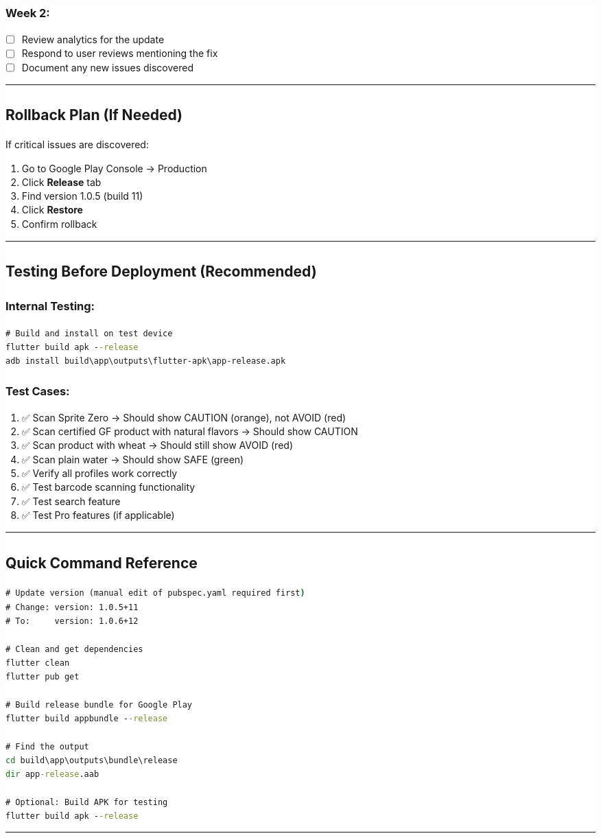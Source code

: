 ### Week 2:
- [ ] Review analytics for the update
- [ ] Respond to user reviews mentioning the fix
- [ ] Document any new issues discovered

---

## Rollback Plan (If Needed)

If critical issues are discovered:

1. Go to Google Play Console → Production
2. Click **Release** tab
3. Find version 1.0.5 (build 11)
4. Click **Restore**
5. Confirm rollback

---

## Testing Before Deployment (Recommended)

### Internal Testing:
```cmd
# Build and install on test device
flutter build apk --release
adb install build\app\outputs\flutter-apk\app-release.apk
```

### Test Cases:
1. ✅ Scan Sprite Zero → Should show CAUTION (orange), not AVOID (red)
2. ✅ Scan certified GF product with natural flavors → Should show CAUTION
3. ✅ Scan product with wheat → Should still show AVOID (red)
4. ✅ Scan plain water → Should show SAFE (green)
5. ✅ Verify all profiles work correctly
6. ✅ Test barcode scanning functionality
7. ✅ Test search feature
8. ✅ Test Pro features (if applicable)

---

## Quick Command Reference

```cmd
# Update version (manual edit of pubspec.yaml required first)
# Change: version: 1.0.5+11
# To:     version: 1.0.6+12

# Clean and get dependencies
flutter clean
flutter pub get

# Build release bundle for Google Play
flutter build appbundle --release

# Find the output
cd build\app\outputs\bundle\release
dir app-release.aab

# Optional: Build APK for testing
flutter build apk --release
```

---